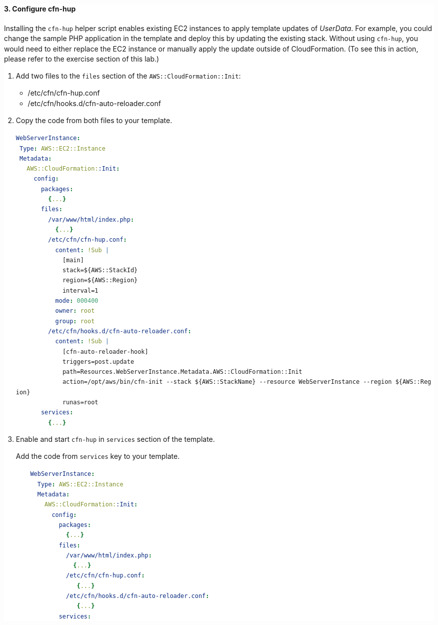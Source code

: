 #### 3. Configure cfn-hup

Installing the `cfn-hup` helper script enables existing EC2 instances to apply template updates of _UserData_. For example, you could change the sample PHP application in the template and deploy this by updating the existing stack. Without using `cfn-hup`, you would need to either replace the EC2 instance or manually apply the update outside of CloudFormation. (To see this in action, please refer to the exercise section of this lab.)

1. Add two files to the `files` section of the  `AWS::CloudFormation::Init`:

    + /etc/cfn/cfn-hup.conf
    + /etc/cfn/hooks.d/cfn-auto-reloader.conf

1. Copy the code from both files to your template.

    ```yaml
   WebServerInstance:
     Type: AWS::EC2::Instance
     Metadata:
       AWS::CloudFormation::Init:
         config:
           packages:
             {...}
           files:
             /var/www/html/index.php:
               {...}
             /etc/cfn/cfn-hup.conf:
               content: !Sub |
                 [main]
                 stack=${AWS::StackId}
                 region=${AWS::Region}
                 interval=1
               mode: 000400
               owner: root
               group: root
             /etc/cfn/hooks.d/cfn-auto-reloader.conf:
               content: !Sub |
                 [cfn-auto-reloader-hook]
                 triggers=post.update
                 path=Resources.WebServerInstance.Metadata.AWS::CloudFormation::Init
                 action=/opt/aws/bin/cfn-init --stack ${AWS::StackName} --resource WebServerInstance --region ${AWS::Region}
                 runas=root
           services:
             {...}
    ```

1. Enable and start `cfn-hup` in `services` section of the template.

    Add the code from `services` key to your template.

    ```yaml
        WebServerInstance:
          Type: AWS::EC2::Instance
          Metadata:
            AWS::CloudFormation::Init:
              config:
                packages:
                  {...}
                files:
                  /var/www/html/index.php:
                    {...}
                  /etc/cfn/cfn-hup.conf:
                     {...}
                  /etc/cfn/hooks.d/cfn-auto-reloader.conf:
                     {...}
                services: